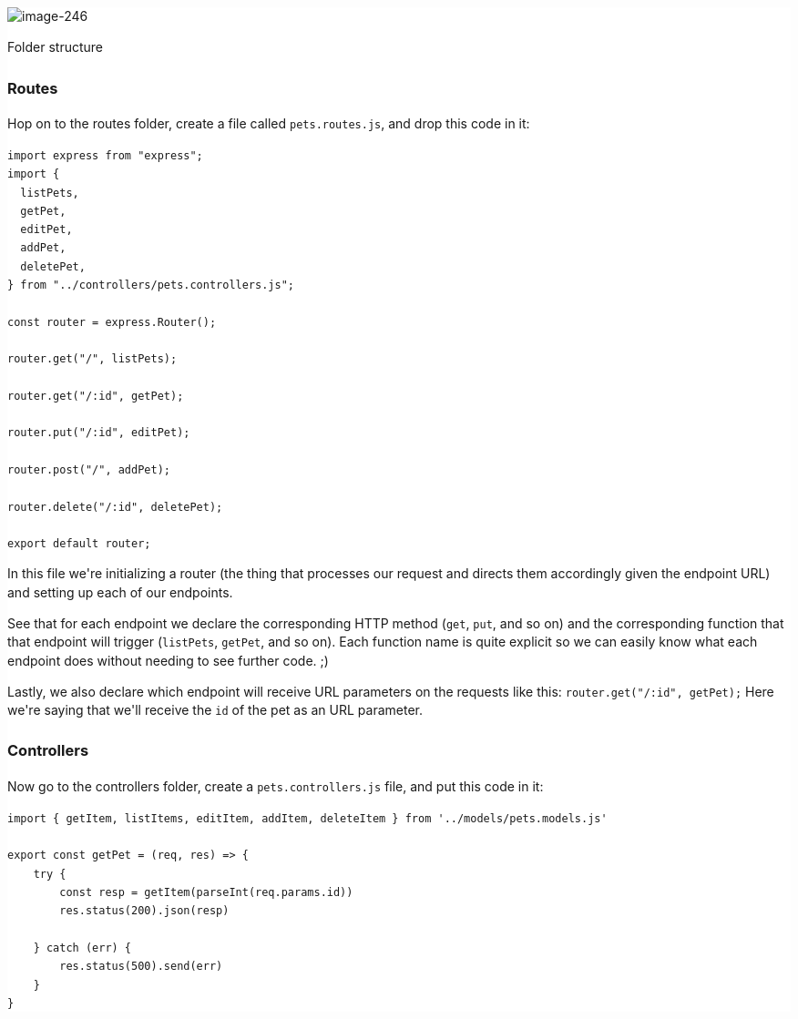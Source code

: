 ![image-246](https://www.freecodecamp.org/news/content/images/2023/04/image-246.png)

Folder structure

### Routes

Hop on to the routes folder, create a file called `pets.routes.js`, and drop this code in it:

    import express from "express";
    import {
      listPets,
      getPet,
      editPet,
      addPet,
      deletePet,
    } from "../controllers/pets.controllers.js";
    
    const router = express.Router();
    
    router.get("/", listPets);
    
    router.get("/:id", getPet);
    
    router.put("/:id", editPet);
    
    router.post("/", addPet);
    
    router.delete("/:id", deletePet);
    
    export default router;

In this file we're initializing a router (the thing that processes our request and directs them accordingly given the endpoint URL) and setting up each of our endpoints.

See that for each endpoint we declare the corresponding HTTP method (`get`, `put`, and so on) and the corresponding function that that endpoint will trigger (`listPets`, `getPet`, and so on). Each function name is quite explicit so we can easily know what each endpoint does without needing to see further code. ;)

Lastly, we also declare which endpoint will receive URL parameters on the requests like this: `router.get("/:id", getPet);` Here we're saying that we'll receive the `id` of the pet as an URL parameter.

### Controllers

Now go to the controllers folder, create a `pets.controllers.js` file, and put this code in it:

    import { getItem, listItems, editItem, addItem, deleteItem } from '../models/pets.models.js'
    
    export const getPet = (req, res) => {
        try {
            const resp = getItem(parseInt(req.params.id))
            res.status(200).json(resp)
    
        } catch (err) {
            res.status(500).send(err)
        }
    }
    
